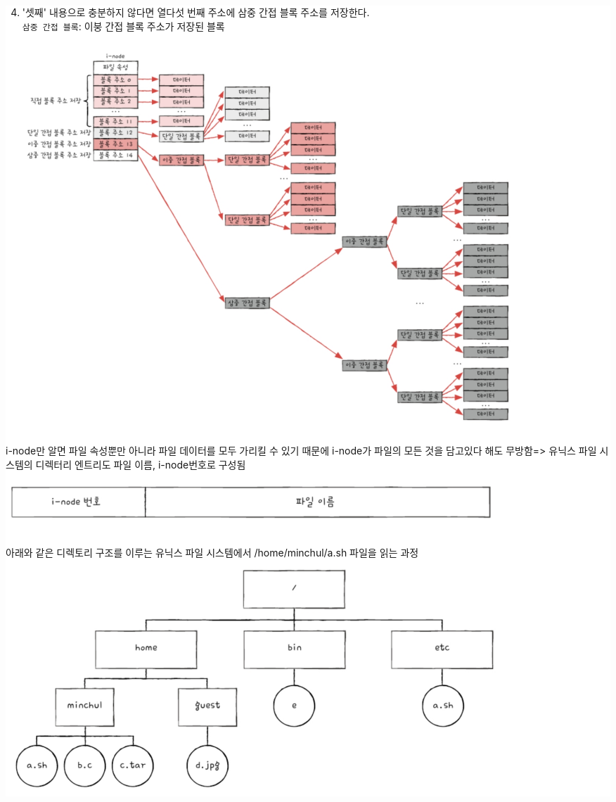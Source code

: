 4. '셋째' 내용으로 충분하지 않다면 열다섯 번째 주소에 삼중 간접 블록 주소를 저장한다.\
   `삼중 간접 블록`: 이붕 간접 블록 주소가 저장된 블록\
   ![alt text](image-44.png)

i-node만 알면 파일 속성뿐만 아니라 파일 데이터를 모두 가리킬 수 있기 때문에 i-node가 파일의 모든 것을 담고있다 해도 무방함=> 유닉스 파일 시스템의 디렉터리 엔트리도 파일 이름, i-node번호로 구성됨\
![alt text](image-45.png)

아래와 같은 디렉토리 구조를 이루는 유닉스 파일 시스템에서 /home/minchul/a.sh 파일을 읽는 과정\
![alt text](image-46.png)
